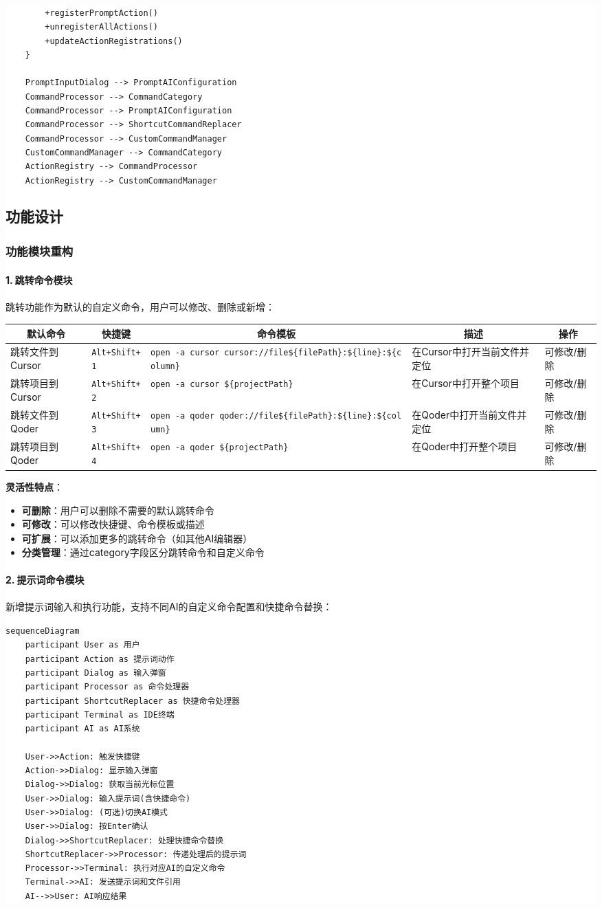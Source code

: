 ```mermaid
        +registerPromptAction()
        +unregisterAllActions()
        +updateActionRegistrations()
    }
    
    PromptInputDialog --> PromptAIConfiguration
    CommandProcessor --> CommandCategory
    CommandProcessor --> PromptAIConfiguration
    CommandProcessor --> ShortcutCommandReplacer
    CommandProcessor --> CustomCommandManager
    CustomCommandManager --> CommandCategory
    ActionRegistry --> CommandProcessor
    ActionRegistry --> CustomCommandManager
```

## 功能设计

### 功能模块重构

#### 1. 跳转命令模块
跳转功能作为默认的自定义命令，用户可以修改、删除或新增：

| 默认命令 | 快捷键 | 命令模板 | 描述 | 操作 |
|---------|-------|---------|------|------|
| 跳转文件到Cursor | `Alt+Shift+1` | `open -a cursor cursor://file${filePath}:${line}:${column}` | 在Cursor中打开当前文件并定位 | 可修改/删除 |
| 跳转项目到Cursor | `Alt+Shift+2` | `open -a cursor ${projectPath}` | 在Cursor中打开整个项目 | 可修改/删除 |
| 跳转文件到Qoder | `Alt+Shift+3` | `open -a qoder qoder://file${filePath}:${line}:${column}` | 在Qoder中打开当前文件并定位 | 可修改/删除 |
| 跳转项目到Qoder | `Alt+Shift+4` | `open -a qoder ${projectPath}` | 在Qoder中打开整个项目 | 可修改/删除 |

**灵活性特点**：
- **可删除**：用户可以删除不需要的默认跳转命令
- **可修改**：可以修改快捷键、命令模板或描述
- **可扩展**：可以添加更多的跳转命令（如其他AI编辑器）
- **分类管理**：通过category字段区分跳转命令和自定义命令

#### 2. 提示词命令模块
新增提示词输入和执行功能，支持不同AI的自定义命令配置和快捷命令替换：

```mermaid
sequenceDiagram
    participant User as 用户
    participant Action as 提示词动作
    participant Dialog as 输入弹窗
    participant Processor as 命令处理器
    participant ShortcutReplacer as 快捷命令处理器
    participant Terminal as IDE终端
    participant AI as AI系统
    
    User->>Action: 触发快捷键
    Action->>Dialog: 显示输入弹窗
    Dialog->>Dialog: 获取当前光标位置
    User->>Dialog: 输入提示词(含快捷命令)
    User->>Dialog: (可选)切换AI模式
    User->>Dialog: 按Enter确认
    Dialog->>ShortcutReplacer: 处理快捷命令替换
    ShortcutReplacer->>Processor: 传递处理后的提示词
    Processor->>Terminal: 执行对应AI的自定义命令
    Terminal->>AI: 发送提示词和文件引用
    AI-->>User: AI响应结果
```
